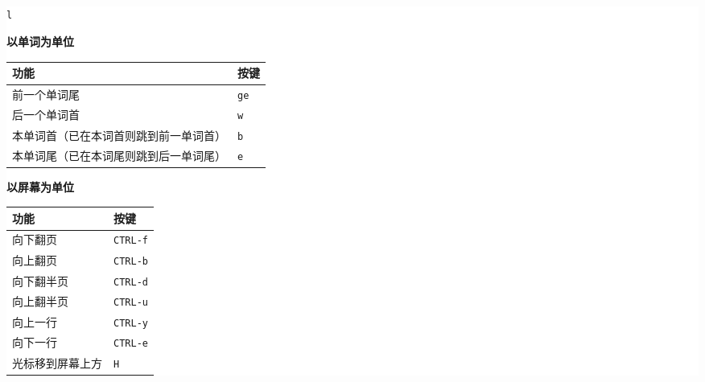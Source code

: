 <td align="left"><code>l</code></td>
</tr></tbody></table>
<p><strong>以单词为单位</strong></p>
<table>
<thead>
<tr>
<th align="left">功能</th>
<th align="left">按键</th>
</tr>
</thead>
<tbody>
<tr>
<td align="left">前一个单词尾</td>
<td align="left"><code>ge</code></td>
</tr>
<tr>
<td align="left">后一个单词首</td>
<td align="left"><code>w</code></td>
</tr>
<tr>
<td align="left">本单词首（已在本词首则跳到前一单词首）</td>
<td align="left"><code>b</code></td>
</tr>
<tr>
<td align="left">本单词尾（已在本词尾则跳到后一单词尾）</td>
<td align="left"><code>e</code></td>
</tr></tbody></table>
<p><strong>以屏幕为单位</strong></p>
<table>
<thead>
<tr>
<th align="left">功能</th>
<th align="left">按键</th>
</tr>
</thead>
<tbody>
<tr>
<td align="left">向下翻页</td>
<td align="left"><code>CTRL-f</code></td>
</tr>
<tr>
<td align="left">向上翻页</td>
<td align="left"><code>CTRL-b</code></td>
</tr>
<tr>
<td align="left">向下翻半页</td>
<td align="left"><code>CTRL-d</code></td>
</tr>
<tr>
<td align="left">向上翻半页</td>
<td align="left"><code>CTRL-u</code></td>
</tr>
<tr>
<td align="left">向上一行</td>
<td align="left"><code>CTRL-y</code></td>
</tr>
<tr>
<td align="left">向下一行</td>
<td align="left"><code>CTRL-e</code></td>
</tr>
<tr>
<td align="left">光标移到屏幕上方</td>
<td align="left"><code>H</code></td>
</tr>